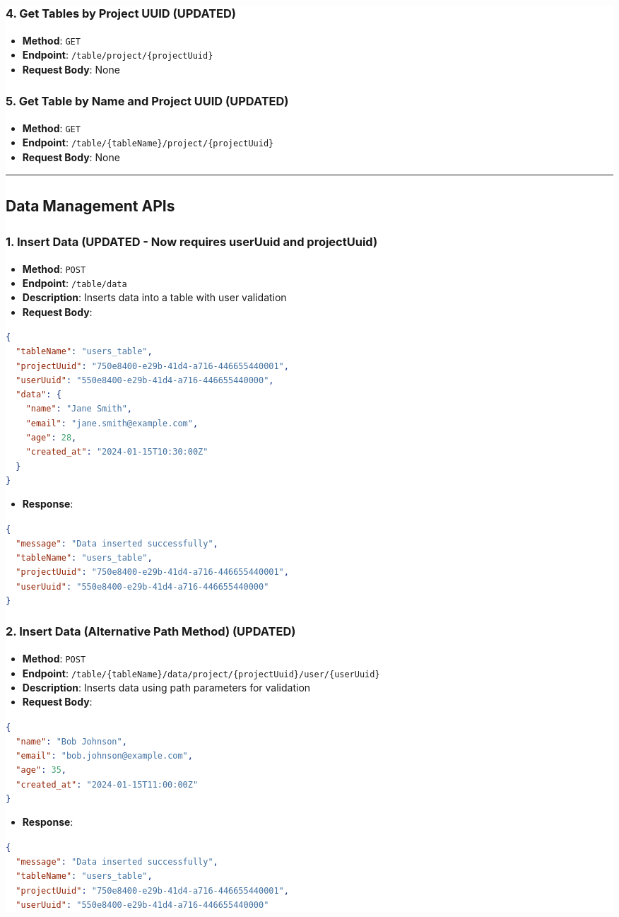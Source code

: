 ### 4. Get Tables by Project UUID (UPDATED)
- **Method**: `GET`
- **Endpoint**: `/table/project/{projectUuid}`
- **Request Body**: None

### 5. Get Table by Name and Project UUID (UPDATED)
- **Method**: `GET`
- **Endpoint**: `/table/{tableName}/project/{projectUuid}`
- **Request Body**: None

---

## Data Management APIs

### 1. Insert Data (UPDATED - Now requires userUuid and projectUuid)
- **Method**: `POST`
- **Endpoint**: `/table/data`
- **Description**: Inserts data into a table with user validation
- **Request Body**:
```json
{
  "tableName": "users_table",
  "projectUuid": "750e8400-e29b-41d4-a716-446655440001",
  "userUuid": "550e8400-e29b-41d4-a716-446655440000",
  "data": {
    "name": "Jane Smith",
    "email": "jane.smith@example.com",
    "age": 28,
    "created_at": "2024-01-15T10:30:00Z"
  }
}
```
- **Response**:
```json
{
  "message": "Data inserted successfully",
  "tableName": "users_table",
  "projectUuid": "750e8400-e29b-41d4-a716-446655440001",
  "userUuid": "550e8400-e29b-41d4-a716-446655440000"
}
```

### 2. Insert Data (Alternative Path Method) (UPDATED)
- **Method**: `POST`
- **Endpoint**: `/table/{tableName}/data/project/{projectUuid}/user/{userUuid}`
- **Description**: Inserts data using path parameters for validation
- **Request Body**:
```json
{
  "name": "Bob Johnson",
  "email": "bob.johnson@example.com",
  "age": 35,
  "created_at": "2024-01-15T11:00:00Z"
}
```
- **Response**:
```json
{
  "message": "Data inserted successfully",
  "tableName": "users_table",
  "projectUuid": "750e8400-e29b-41d4-a716-446655440001",
  "userUuid": "550e8400-e29b-41d4-a716-446655440000"
```